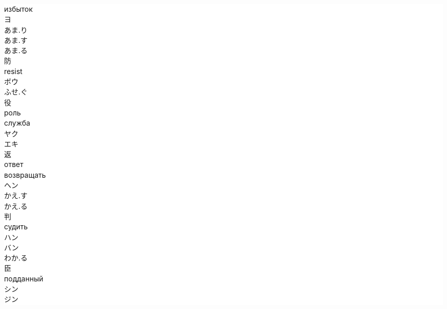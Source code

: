 <div>избыток</div>
</div>
<div class="kanji-item-reading">
<div class="kanji-item-reading-on">ヨ</div>
<div class="kanji-item-reading-kun">あま.り</div>
<div class="kanji-item-reading-kun">あま.す</div>
<div class="kanji-item-reading-kun">あま.る</div>
</div>
</div>
<div class="kanji-item">
<div class="kanji-value">防</div>
<div class="kanji-item-meaning">
<div>resist</div>
</div>
<div class="kanji-item-reading">
<div class="kanji-item-reading-on">ボウ</div>
<div class="kanji-item-reading-kun">ふせ.ぐ</div>
</div>
</div>
<div class="kanji-item">
<div class="kanji-value">役</div>
<div class="kanji-item-meaning">
<div>роль</div>
<div>служба</div>
</div>
<div class="kanji-item-reading">
<div class="kanji-item-reading-on">ヤク</div>
<div class="kanji-item-reading-on">エキ</div>
</div>
</div>
<div class="kanji-item">
<div class="kanji-value">返</div>
<div class="kanji-item-meaning">
<div>ответ</div>
<div>возвращать</div>
</div>
<div class="kanji-item-reading">
<div class="kanji-item-reading-on">ヘン</div>
<div class="kanji-item-reading-kun">かえ.す</div>
<div class="kanji-item-reading-kun">かえ.る</div>
</div>
</div>
<div class="kanji-item">
<div class="kanji-value">判</div>
<div class="kanji-item-meaning">
<div>судить</div>
</div>
<div class="kanji-item-reading">
<div class="kanji-item-reading-on">ハン</div>
<div class="kanji-item-reading-on">バン</div>
<div class="kanji-item-reading-kun">わか.る</div>
</div>
</div>
<div class="kanji-item">
<div class="kanji-value">臣</div>
<div class="kanji-item-meaning">
<div>подданный</div>
</div>
<div class="kanji-item-reading">
<div class="kanji-item-reading-on">シン</div>
<div class="kanji-item-reading-on">ジン</div>
</div>
</div>
<div class="kanji-item">